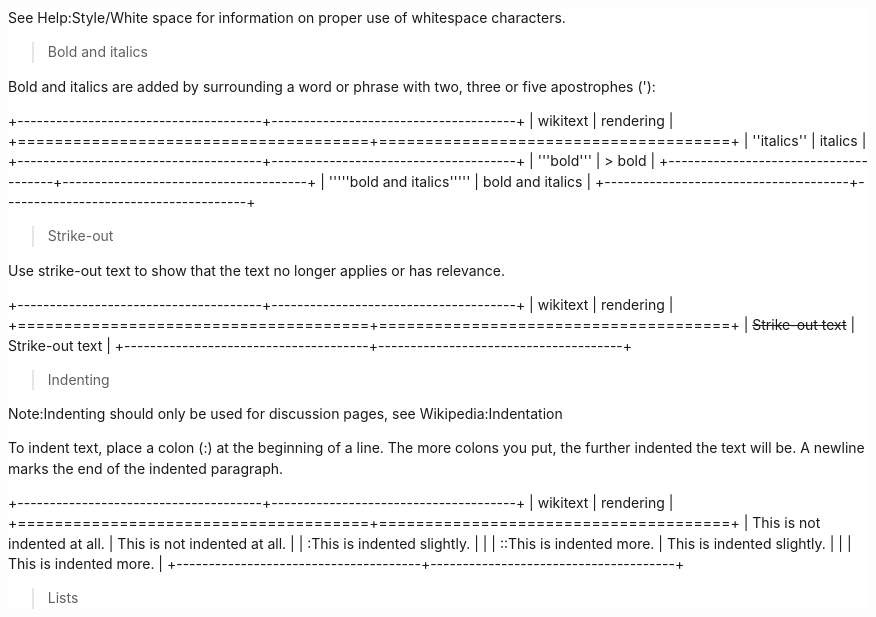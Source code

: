 See Help:Style/White space for information on proper use of whitespace
characters.

> Bold and italics

Bold and italics are added by surrounding a word or phrase with two,
three or five apostrophes ('):

+--------------------------------------+--------------------------------------+
| wikitext                             | rendering                            |
+======================================+======================================+
| ''italics''                          | italics                              |
+--------------------------------------+--------------------------------------+
| '''bold'''                           | > bold                               |
+--------------------------------------+--------------------------------------+
| '''''bold and italics'''''           | bold and italics                     |
+--------------------------------------+--------------------------------------+

> Strike-out

Use strike-out text to show that the text no longer applies or has
relevance.

+--------------------------------------+--------------------------------------+
| wikitext                             | rendering                            |
+======================================+======================================+
|     <s>Strike-out text</s>           | Strike-out text                      |
+--------------------------------------+--------------------------------------+

> Indenting

Note:Indenting should only be used for discussion pages, see
Wikipedia:Indentation

To indent text, place a colon (:) at the beginning of a line. The more
colons you put, the further indented the text will be. A newline marks
the end of the indented paragraph.

+--------------------------------------+--------------------------------------+
| wikitext                             | rendering                            |
+======================================+======================================+
|     This is not indented at all.     | This is not indented at all.         |
|     :This is indented slightly.      |                                      |
|     ::This is indented more.         | This is indented slightly.           |
|                                      | This is indented more.               |
+--------------------------------------+--------------------------------------+

> Lists

